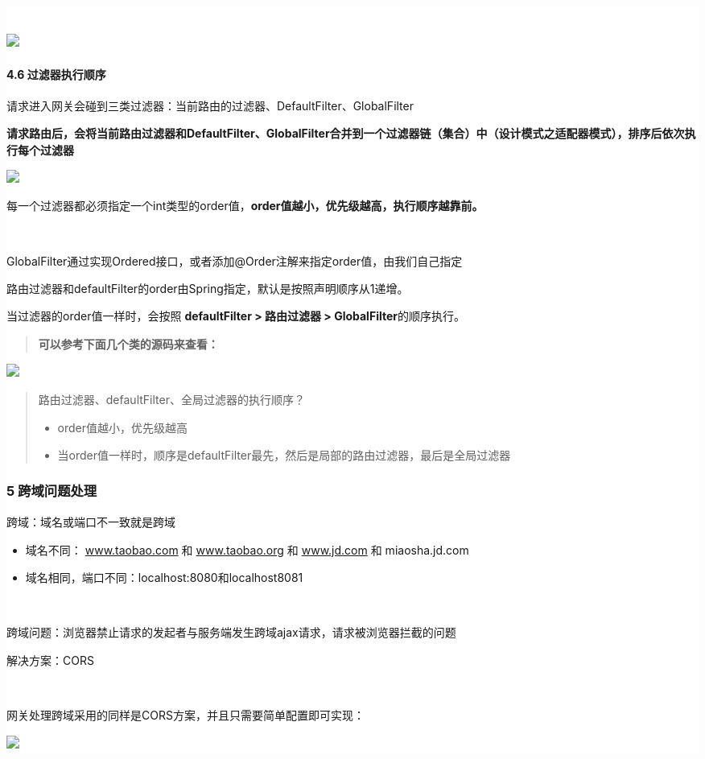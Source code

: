 <br>

![](https://notes2021.oss-cn-beijing.aliyuncs.com/2021/image-20220604214102581.png)



#### 4.6 过滤器执行顺序

请求进入网关会碰到三类过滤器：当前路由的过滤器、DefaultFilter、GlobalFilter

**请求路由后，会将当前路由过滤器和DefaultFilter、GlobalFilter合并到一个过滤器链（集合）中（设计模式之适配器模式），排序后依次执行每个过滤器**

![](https://notes2021.oss-cn-beijing.aliyuncs.com/2021/image-20220604214128795.png)



每一个过滤器都必须指定一个int类型的order值，**order值越小，优先级越高，执行顺序越靠前。**

<br>

GlobalFilter通过实现Ordered接口，或者添加@Order注解来指定order值，由我们自己指定

路由过滤器和defaultFilter的order由Spring指定，默认是按照声明顺序从1递增。

当过滤器的order值一样时，会按照 **defaultFilter > 路由过滤器 > GlobalFilter**的顺序执行。



> **可以参考下面几个类的源码来查看：**

![](https://notes2021.oss-cn-beijing.aliyuncs.com/2021/image-20220604214157147.png)





> 路由过滤器、defaultFilter、全局过滤器的执行顺序？
>
> - order值越小，优先级越高
>
> - 当order值一样时，顺序是defaultFilter最先，然后是局部的路由过滤器，最后是全局过滤器



### 5 跨域问题处理



跨域：域名或端口不一致就是跨域

- 域名不同： www.taobao.com 和 www.taobao.org 和 www.jd.com 和 miaosha.jd.com

- 域名相同，端口不同：localhost:8080和localhost8081

<br>

跨域问题：浏览器禁止请求的发起者与服务端发生跨域ajax请求，请求被浏览器拦截的问题

解决方案：CORS

<br>

网关处理跨域采用的同样是CORS方案，并且只需要简单配置即可实现：

![](https://notes2021.oss-cn-beijing.aliyuncs.com/2021/image-20211214012404184.png)
